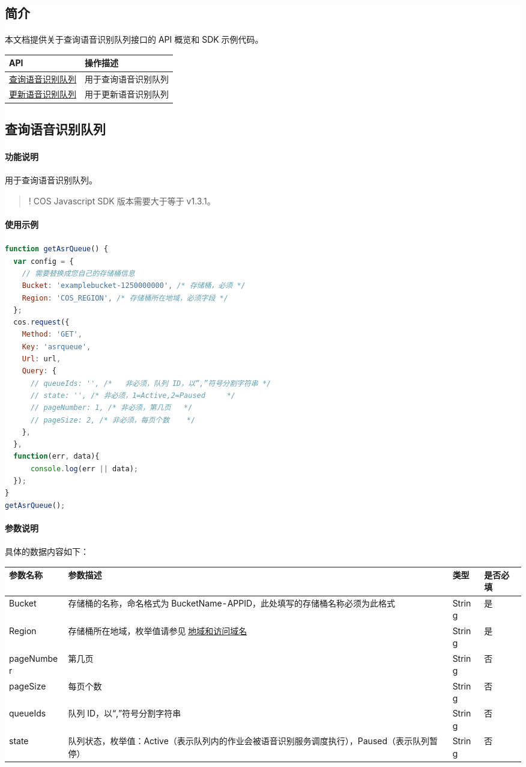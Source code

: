 ## 简介

本文档提供关于查询语音识别队列接口的 API 概览和 SDK 示例代码。

| API                                                          | 操作描述                   |
| :----------------------------------------------------------- | :------------------------- |
|  [查询语音识别队列](https://cloud.tencent.com/document/product/460/46234)   | 用于查询语音识别队列   |
|  [更新语音识别队列](https://cloud.tencent.com/document/product/460/46235)   | 用于更新语音识别队列   |

## 查询语音识别队列

#### 功能说明

用于查询语音识别队列。

>! COS Javascript SDK 版本需要大于等于 v1.3.1。


#### 使用示例
```js
function getAsrQueue() {
  var config = {
    // 需要替换成您自己的存储桶信息
    Bucket: 'examplebucket-1250000000', /* 存储桶，必须 */
    Region: 'COS_REGION', /* 存储桶所在地域，必须字段 */
  };
  cos.request({
    Method: 'GET',
    Key: 'asrqueue',
    Url: url,
    Query: {
      // queueIds: '', /* 	非必须，队列 ID，以“,”符号分割字符串 */
      // state: '', /* 非必须，1=Active,2=Paused 	 */
      // pageNumber: 1, /* 非必须，第几页	 */
      // pageSize: 2, /* 非必须，每页个数	 */
    },
  },
  function(err, data){
      console.log(err || data);
  });
}
getAsrQueue();
```

#### 参数说明

具体的数据内容如下：

| 参数名称 | 参数描述                                                     | 类型   | 是否必填 |
| :------- | :----------------------------------------------------------- | :----- | :------- |
| Bucket                     | 存储桶的名称，命名格式为 BucketName-APPID，此处填写的存储桶名称必须为此格式 | String   | 是   |
| Region                     | 存储桶所在地域，枚举值请参见 [地域和访问域名](https://cloud.tencent.com/document/product/436/6224) | String   | 是   |
| pageNumber | 第几页                                          | String | 否   |
| pageSize   | 每页个数                                        | String | 否   |
| queueIds  | 队列 ID，以“,”符号分割字符串	 | String | 否 |
| state | 队列状态，枚举值：Active（表示队列内的作业会被语音识别服务调度执行），Paused（表示队列暂停） | String | 否 |
